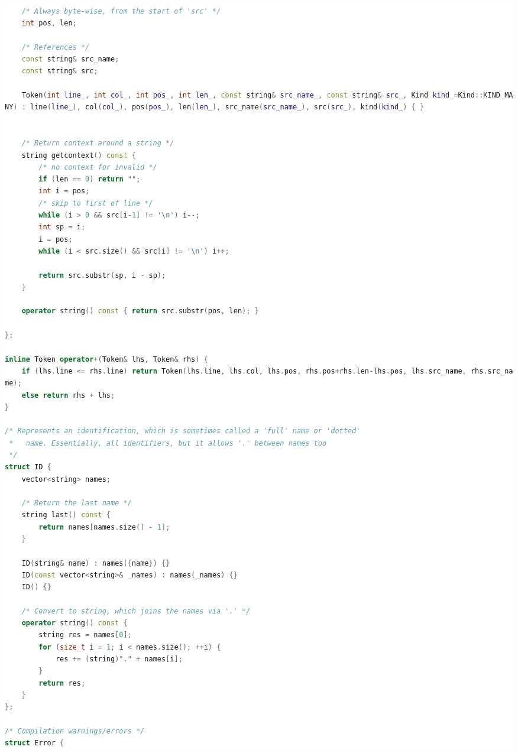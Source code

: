 ```c++
    /* Always byte-wise, from the start of 'src' */
    int pos, len;

    /* References */
    const string& src_name;
    const string& src;

    Token(int line_, int col_, int pos_, int len_, const string& src_name_, const string& src_, Kind kind_=Kind::KIND_MANY) : line(line_), col(col_), pos(pos_), len(len_), src_name(src_name_), src(src_), kind(kind_) { }


    /* Return context around a string */
    string getcontext() const {
        /* no context for invalid */
        if (len == 0) return "";
        int i = pos;
        /* skip to first of line */
        while (i > 0 && src[i-1] != '\n') i--;
        int sp = i;
        i = pos;
        while (i < src.size() && src[i] != '\n') i++;

        return src.substr(sp, i - sp);
    }

    operator string() const { return src.substr(pos, len); }

};

inline Token operator+(Token& lhs, Token& rhs) {
    if (lhs.line <= rhs.line) return Token(lhs.line, lhs.col, lhs.pos, rhs.pos+rhs.len-lhs.pos, lhs.src_name, rhs.src_name);
    else return rhs + lhs;
}

/* Represents an identification, which is sometimes called a 'full' name or 'dotted' 
 *   name. Essentially, all identifiers, but it allows '.' between names too
 */
struct ID {
    vector<string> names;

    /* Return the last name */
    string last() const {
        return names[names.size() - 1];
    }

    ID(string& name) : names({name}) {}
    ID(const vector<string>& _names) : names(_names) {}
    ID() {}

    /* Convert to string, which joins the names via '.' */
    operator string() const { 
        string res = names[0];
        for (size_t i = 1; i < names.size(); ++i) {
            res += (string)"." + names[i];
        }
        return res;
    }
};

/* Compilation warnings/errors */
struct Error {
```